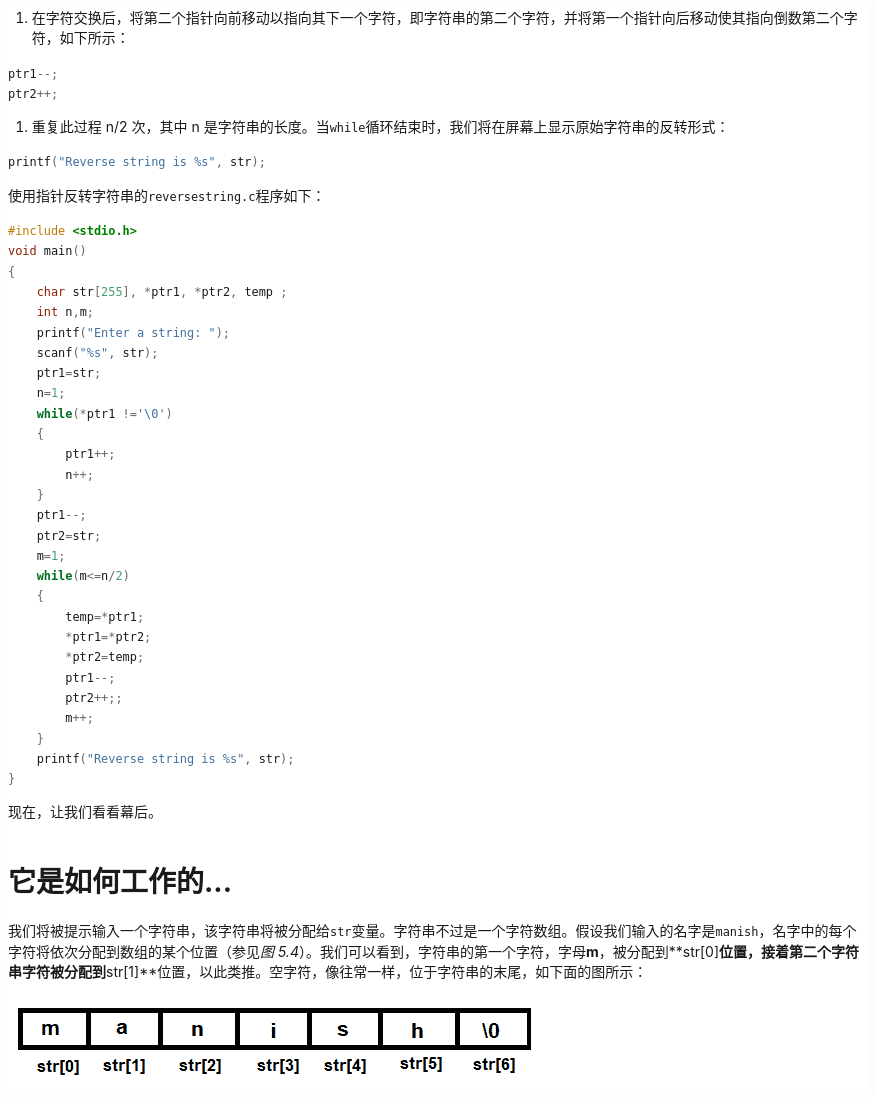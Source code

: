 1.  在字符交换后，将第二个指针向前移动以指向其下一个字符，即字符串的第二个字符，并将第一个指针向后移动使其指向倒数第二个字符，如下所示：

```cpp
ptr1--;
ptr2++;
```

1.  重复此过程 n/2 次，其中 n 是字符串的长度。当`while`循环结束时，我们将在屏幕上显示原始字符串的反转形式：

```cpp
printf("Reverse string is %s", str);
```

使用指针反转字符串的`reversestring.c`程序如下：

```cpp
#include <stdio.h>
void main()
{
    char str[255], *ptr1, *ptr2, temp ;
    int n,m;
    printf("Enter a string: ");
    scanf("%s", str);
    ptr1=str;
    n=1;
    while(*ptr1 !='\0')
    {
        ptr1++;
        n++;
    }
    ptr1--;
    ptr2=str;
    m=1;
    while(m<=n/2)
    {
        temp=*ptr1;
        *ptr1=*ptr2;
        *ptr2=temp;
        ptr1--;
        ptr2++;;
        m++;
    }
    printf("Reverse string is %s", str);
}
```

现在，让我们看看幕后。

# 它是如何工作的...

我们将被提示输入一个字符串，该字符串将被分配给`str`变量。字符串不过是一个字符数组。假设我们输入的名字是`manish`，名字中的每个字符将依次分配到数组的某个位置（参见*图 5.4*）。我们可以看到，字符串的第一个字符，字母**m**，被分配到**str[0]**位置，接着第二个字符串字符被分配到**str[1]**位置，以此类推。空字符，像往常一样，位于字符串的末尾，如下面的图所示：

![](img/61e85e86-d659-4198-a0c8-86bf524627ee.png)

